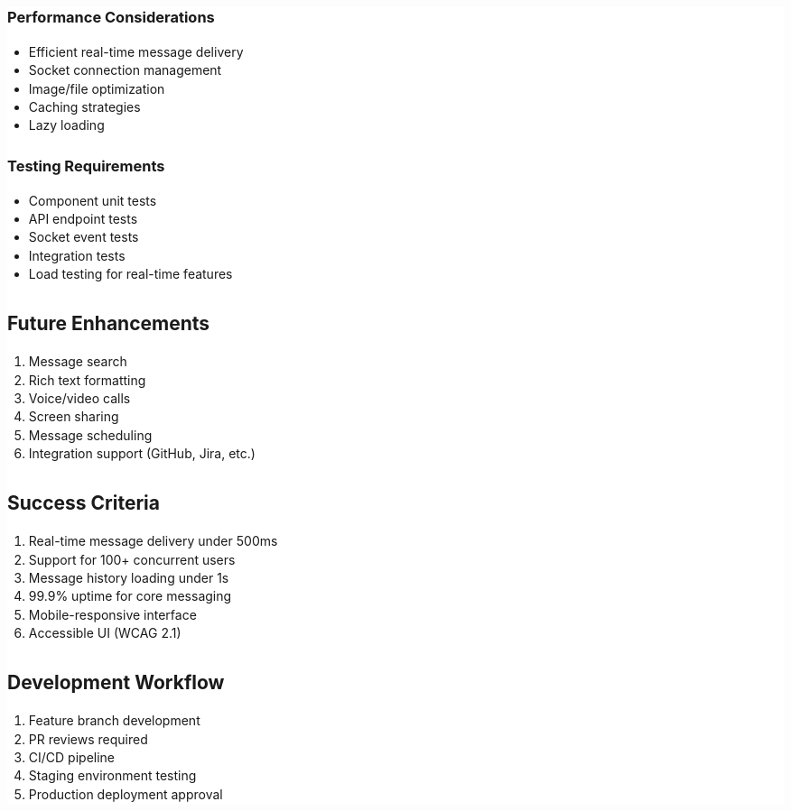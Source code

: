 ### Performance Considerations
- Efficient real-time message delivery
- Socket connection management
- Image/file optimization
- Caching strategies
- Lazy loading

### Testing Requirements
- Component unit tests
- API endpoint tests
- Socket event tests
- Integration tests
- Load testing for real-time features

## Future Enhancements
1. Message search
2. Rich text formatting
3. Voice/video calls
4. Screen sharing
5. Message scheduling
6. Integration support (GitHub, Jira, etc.)

## Success Criteria
1. Real-time message delivery under 500ms
2. Support for 100+ concurrent users
3. Message history loading under 1s
4. 99.9% uptime for core messaging
5. Mobile-responsive interface
6. Accessible UI (WCAG 2.1)

## Development Workflow
1. Feature branch development
2. PR reviews required
3. CI/CD pipeline
4. Staging environment testing
5. Production deployment approval